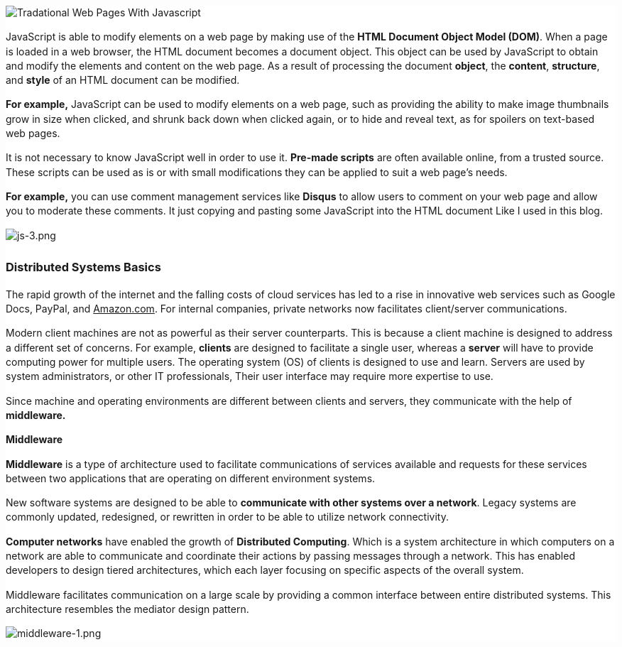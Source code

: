 ![Tradational Web Pages With Javascript](https://raw.githubusercontent.com/aboelkassem/Software-and-Service-Oriented-Architecture/main/Images/js-2.png "Tradational Web Pages With Javascript")

JavaScript is able to modify elements on a web page by making use of the **HTML Document Object Model (DOM)**. When a page is loaded in a web browser, the HTML document becomes a document object. This object can be used by JavaScript to obtain and modify the elements and content on the web page. As a result of processing the document **object**, the **content**, **structure**, and **style** of an HTML document can be modified.

**For example,** JavaScript can be used to modify elements on a web page, such as providing the ability to make image thumbnails grow in size when clicked, and shrunk back down when clicked again, or to hide and reveal text, as for spoilers on text-based web pages.

It is not necessary to know JavaScript well in order to use it. **Pre-made scripts** are often available online, from a trusted source. These scripts can be used as is or with small modifications they can be applied to suit a web page’s needs.

**For example,** you can use comment management services like **Disqus** to allow users to comment on your web page and allow you to moderate these comments. It just copying and pasting some JavaScript into the HTML document Like I used in this blog.

![js-3.png](https://raw.githubusercontent.com/aboelkassem/Software-and-Service-Oriented-Architecture/main/Images/js-3.png "example of adding js file")

### Distributed Systems Basics

The rapid growth of the internet and the falling costs of cloud services has led to a rise in innovative web services such as Google Docs, PayPal, and [Amazon.com](http://amazon.com). For internal companies, private networks now facilitates client/server communications.

Modern client machines are not as powerful as their server counterparts. This is because a client machine is designed to address a different set of concerns. For example, **clients** are designed to facilitate a single user, whereas a **server** will have to provide computing power for multiple users. The operating system (OS) of clients is designed to use and learn. Servers are used by system administrators, or other IT professionals, Their user interface may require more expertise to use. 

Since machine and operating environments are different between clients and servers, they communicate with the help of **middleware.**

**Middleware**

**Middleware** is a type of architecture used to facilitate communications of services available and requests for these services between two applications that are operating on different environment systems.

New software systems are designed to be able to **communicate with other systems over a network**. Legacy systems are commonly updated, redesigned, or rewritten in order to be able to utilize network connectivity.

**Computer networks** have enabled the growth of **Distributed Computing**. Which is a system architecture in which computers on a network are able to communicate and coordinate their actions by passing messages through a network. This has enabled developers to design tiered architectures, which each layer focusing on specific aspects of the overall system.

Middleware facilitates communication on a large scale by providing a common interface between entire distributed systems. This architecture resembles the mediator design pattern.

![middleware-1.png](https://raw.githubusercontent.com/aboelkassem/Software-and-Service-Oriented-Architecture/main/Images/middleware-1.png "Middleware")
